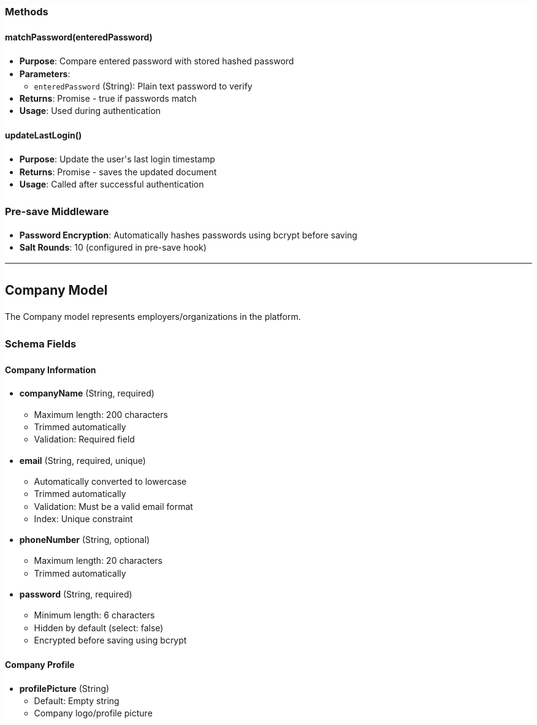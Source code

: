 ### Methods

#### matchPassword(enteredPassword)
- **Purpose**: Compare entered password with stored hashed password
- **Parameters**: 
  - `enteredPassword` (String): Plain text password to verify
- **Returns**: Promise<Boolean> - true if passwords match
- **Usage**: Used during authentication

#### updateLastLogin()
- **Purpose**: Update the user's last login timestamp
- **Returns**: Promise - saves the updated document
- **Usage**: Called after successful authentication

### Pre-save Middleware
- **Password Encryption**: Automatically hashes passwords using bcrypt before saving
- **Salt Rounds**: 10 (configured in pre-save hook)

---

## Company Model

The Company model represents employers/organizations in the platform.

### Schema Fields

#### Company Information
- **companyName** (String, required)
  - Maximum length: 200 characters
  - Trimmed automatically
  - Validation: Required field

- **email** (String, required, unique)
  - Automatically converted to lowercase
  - Trimmed automatically
  - Validation: Must be a valid email format
  - Index: Unique constraint

- **phoneNumber** (String, optional)
  - Maximum length: 20 characters
  - Trimmed automatically

- **password** (String, required)
  - Minimum length: 6 characters
  - Hidden by default (select: false)
  - Encrypted before saving using bcrypt

#### Company Profile
- **profilePicture** (String)
  - Default: Empty string
  - Company logo/profile picture

